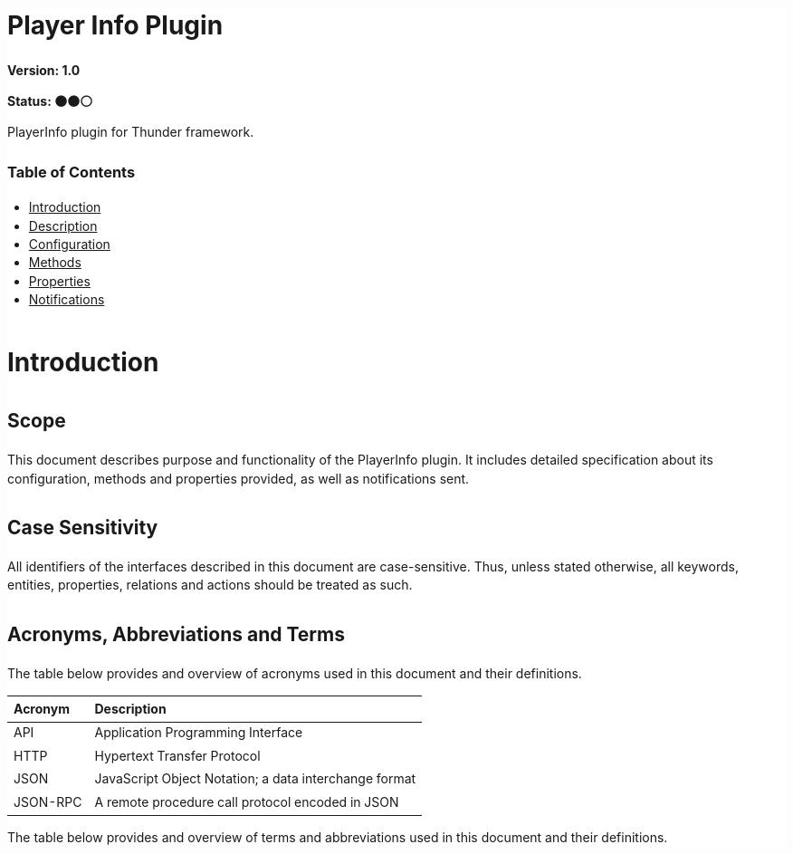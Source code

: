 
<a name="head.Player_Info_Plugin"></a>
# Player Info Plugin

**Version: 1.0**

**Status: :black_circle::black_circle::white_circle:**

PlayerInfo plugin for Thunder framework.

### Table of Contents

- [Introduction](#head.Introduction)
- [Description](#head.Description)
- [Configuration](#head.Configuration)
- [Methods](#head.Methods)
- [Properties](#head.Properties)
- [Notifications](#head.Notifications)

<a name="head.Introduction"></a>
# Introduction

<a name="head.Scope"></a>
## Scope

This document describes purpose and functionality of the PlayerInfo plugin. It includes detailed specification about its configuration, methods and properties provided, as well as notifications sent.

<a name="head.Case_Sensitivity"></a>
## Case Sensitivity

All identifiers of the interfaces described in this document are case-sensitive. Thus, unless stated otherwise, all keywords, entities, properties, relations and actions should be treated as such.

<a name="head.Acronyms,_Abbreviations_and_Terms"></a>
## Acronyms, Abbreviations and Terms

The table below provides and overview of acronyms used in this document and their definitions.

| Acronym | Description |
| :-------- | :-------- |
| <a name="acronym.API">API</a> | Application Programming Interface |
| <a name="acronym.HTTP">HTTP</a> | Hypertext Transfer Protocol |
| <a name="acronym.JSON">JSON</a> | JavaScript Object Notation; a data interchange format |
| <a name="acronym.JSON-RPC">JSON-RPC</a> | A remote procedure call protocol encoded in JSON |

The table below provides and overview of terms and abbreviations used in this document and their definitions.
